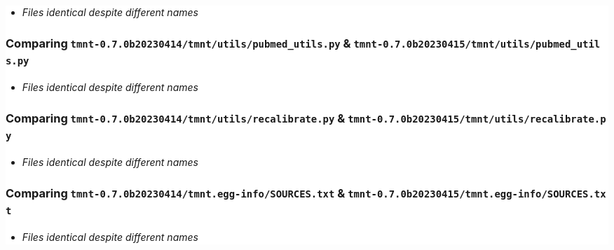  * *Files identical despite different names*

### Comparing `tmnt-0.7.0b20230414/tmnt/utils/pubmed_utils.py` & `tmnt-0.7.0b20230415/tmnt/utils/pubmed_utils.py`

 * *Files identical despite different names*

### Comparing `tmnt-0.7.0b20230414/tmnt/utils/recalibrate.py` & `tmnt-0.7.0b20230415/tmnt/utils/recalibrate.py`

 * *Files identical despite different names*

### Comparing `tmnt-0.7.0b20230414/tmnt.egg-info/SOURCES.txt` & `tmnt-0.7.0b20230415/tmnt.egg-info/SOURCES.txt`

 * *Files identical despite different names*


